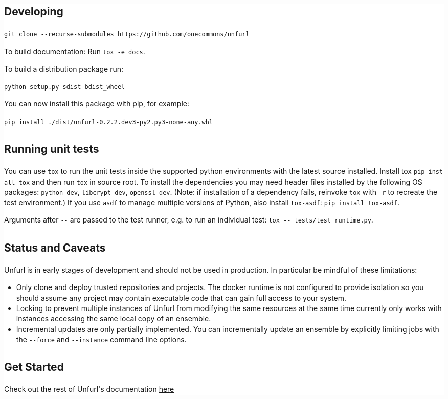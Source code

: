 ## Developing

`git clone --recurse-submodules https://github.com/onecommons/unfurl`

To build documentation: Run `tox -e docs`.

To build a distribution package run:

`python setup.py sdist bdist_wheel`

You can now install this package with pip, for example:

`pip install ./dist/unfurl-0.2.2.dev3-py2.py3-none-any.whl`

## Running unit tests

You can use `tox` to run the unit tests inside the supported python environments with the latest source installed.
Install tox `pip install tox` and then run `tox` in source root. To install the dependencies you may need header files installed by the following OS packages: `python-dev`, `libcrypt-dev`, `openssl-dev`. (Note: if installation of a dependency fails, reinvoke `tox` with `-r` to recreate the test environment.)
If you use `asdf` to manage multiple versions of Python, also install `tox-asdf`: `pip install tox-asdf`.

Arguments after `--` are passed to the test runner, e.g. to run an individual test: `tox -- tests/test_runtime.py`.

## Status and Caveats

Unfurl is in early stages of development and should not be used in production. In particular be mindful of these limitations:

- Only clone and deploy trusted repositories and projects. The docker runtime is not configured to provide isolation so you should assume any project may contain executable code that can gain full access to your system.
- Locking to prevent multiple instances of Unfurl from modifying the same resources at the same time currently only works with instances accessing the same local copy of an ensemble.
- Incremental updates are only partially implemented. You can incrementally update an ensemble by explicitly limiting jobs with the `--force` and `--instance` [command line options](https://docs.unfurl.run/cli.html#unfurl-deploy).

## Get Started

Check out the rest of Unfurl's documentation [here](https://docs.unfurl.run/quickstart.html)
